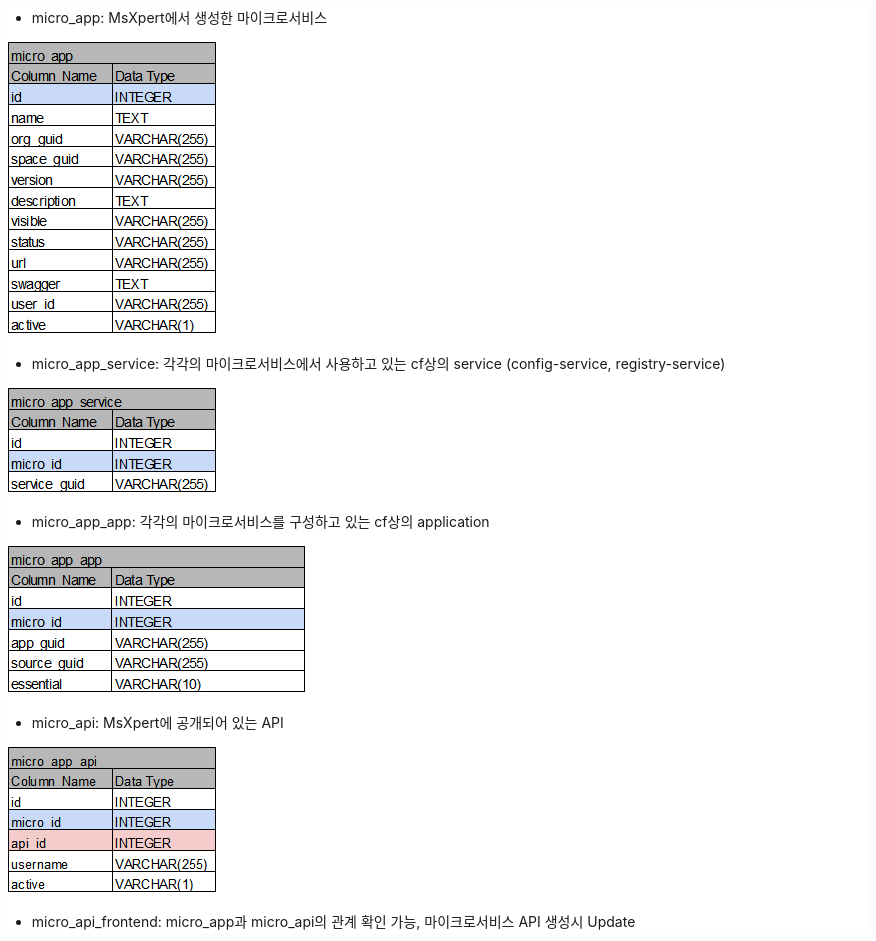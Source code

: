   - micro_app: MsXpert에서 생성한 마이크로서비스

  ![](./technicalReportImages/db_micro_app.png)

  - micro_app_service: 각각의 마이크로서비스에서 사용하고 있는 cf상의 service (config-service, registry-service)

  ![](./technicalReportImages/db_micro_app_service.png)

  - micro_app_app: 각각의 마이크로서비스를 구성하고 있는 cf상의 application

  ![](./technicalReportImages/db_micro_app_app.png)

  - micro_api: MsXpert에 공개되어 있는 API

  ![](./technicalReportImages/db_micro_app_api.png)

  - micro_api_frontend: micro_app과 micro_api의 관계 확인 가능, 마이크로서비스 API 생성시 Update
